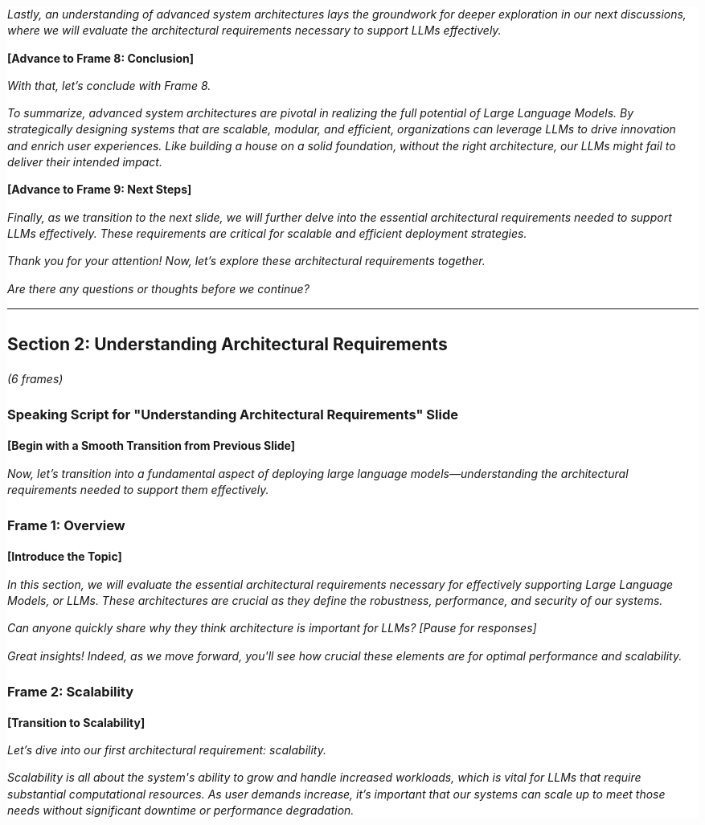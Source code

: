 *Lastly, an understanding of advanced system architectures lays the groundwork for deeper exploration in our next discussions, where we will evaluate the architectural requirements necessary to support LLMs effectively.*

**[Advance to Frame 8: Conclusion]**

*With that, let’s conclude with Frame 8.*

*To summarize, advanced system architectures are pivotal in realizing the full potential of Large Language Models. By strategically designing systems that are scalable, modular, and efficient, organizations can leverage LLMs to drive innovation and enrich user experiences. Like building a house on a solid foundation, without the right architecture, our LLMs might fail to deliver their intended impact.*

**[Advance to Frame 9: Next Steps]**

*Finally, as we transition to the next slide, we will further delve into the essential architectural requirements needed to support LLMs effectively. These requirements are critical for scalable and efficient deployment strategies.*

*Thank you for your attention! Now, let’s explore these architectural requirements together.* 

*Are there any questions or thoughts before we continue?*

---

## Section 2: Understanding Architectural Requirements
*(6 frames)*

### Speaking Script for "Understanding Architectural Requirements" Slide

**[Begin with a Smooth Transition from Previous Slide]**

*Now, let’s transition into a fundamental aspect of deploying large language models—understanding the architectural requirements needed to support them effectively.*

### Frame 1: Overview

**[Introduce the Topic]**

*In this section, we will evaluate the essential architectural requirements necessary for effectively supporting Large Language Models, or LLMs. These architectures are crucial as they define the robustness, performance, and security of our systems.* 

*Can anyone quickly share why they think architecture is important for LLMs? [Pause for responses]* 

*Great insights! Indeed, as we move forward, you'll see how crucial these elements are for optimal performance and scalability.*

### Frame 2: Scalability

**[Transition to Scalability]**

*Let’s dive into our first architectural requirement: scalability.*

*Scalability is all about the system's ability to grow and handle increased workloads, which is vital for LLMs that require substantial computational resources. As user demands increase, it’s important that our systems can scale up to meet those needs without significant downtime or performance degradation.*
